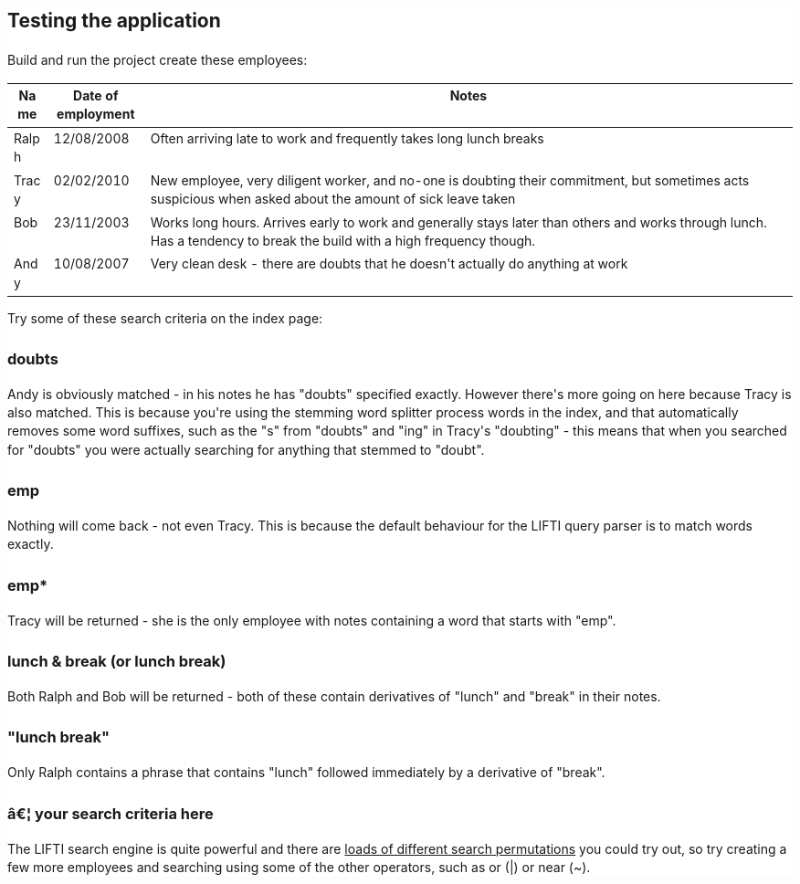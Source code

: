 ## Testing the application

Build and run the project create these employees:

|Name|Date of employment|Notes|
|-|-|-|
|Ralph|12/08/2008|Often arriving late to work and frequently takes long lunch breaks|
|Tracy|02/02/2010|New employee\, very diligent worker\, and no\-one is doubting their commitment\, but sometimes acts suspicious when asked about the amount of sick leave taken|
|Bob|23/11/2003|Works long hours\. Arrives early to work and generally stays later than others and works through lunch\. Has a tendency to break the build with a high frequency though\.|
|Andy|10/08/2007|Very clean desk \- there are doubts that he doesn't actually do anything at work|


 Try some of these search criteria on the index page:

### doubts

Andy is obviously matched \- in his notes he has "doubts"
specified exactly\. However there's more going on here because Tracy
is also matched\. This is because you're using the stemming word
splitter process words in the index\, and that automatically removes
some word suffixes\, such as the "s" from "doubts" and "ing" in
Tracy's "doubting" \- this means that when you searched for "doubts"
you were actually searching for anything that stemmed to
"doubt"\.

### emp

Nothing will come back \- not even Tracy\. This is because the
default behaviour for the LIFTI query parser is to match words
exactly\.

### emp\*

Tracy will be returned \- she is the only employee with notes
containing a word that starts with "emp"\.

### lunch & break \(or lunch break\)

Both Ralph and Bob will be returned \- both of these contain
derivatives of "lunch" and "break" in their notes\.

### "lunch break"

Only Ralph contains a phrase that contains "lunch" followed
immediately by a derivative of "break"\.

### â€¦ your search criteria here

The LIFTI search engine is quite powerful and there are [loads of different search permutations](http://lifti.codeplex.com/wikipage?title=Searching%20the%20full%20text%20index&amp;referringTitle=Documentation) you
could try out\, so try creating a few more employees and searching
using some of the other operators\, such as or \(|\) or near \(~\)\.

